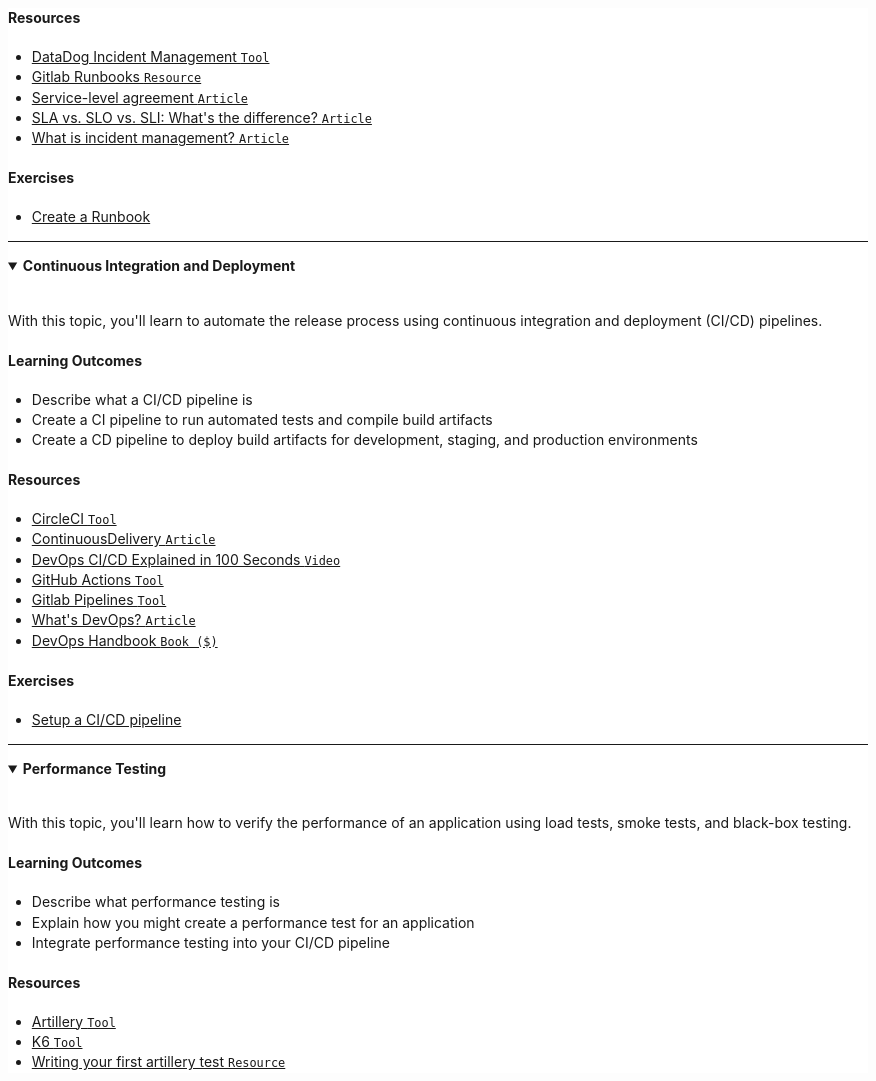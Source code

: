    #### Resources
   * [DataDog Incident Management `Tool`](https://docs.datadoghq.com/monitors/incident_management/)
   * [Gitlab Runbooks `Resource`](https://gitlab.com/gitlab-com/runbooks)
   * [Service-level agreement `Article`](https://en.wikipedia.org/wiki/Service-level_agreement)
   * [SLA vs. SLO vs. SLI: What's the difference? `Article`](https://www.atlassian.com/incident-management/kpis/sla-vs-slo-vs-sli)
   * [What is incident management? `Article`](https://www.atlassian.com/incident-management)

   #### Exercises
   * [Create a Runbook](../exercises/operations/create-a-runbook.md)
</details>

----

<details open>
   <summary><b>Continuous Integration and Deployment</b></summary><br/>

   With this topic, you'll learn to automate the release process using continuous integration and deployment (CI/CD) pipelines.
   
   #### Learning Outcomes
   * Describe what a CI/CD pipeline is
   * Create a CI pipeline to run automated tests and compile build artifacts
   * Create a CD pipeline to deploy build artifacts for development, staging, and production environments

   #### Resources
   * [CircleCI `Tool`](https://circleci.com/)
   * [ContinuousDelivery `Article`](https://martinfowler.com/bliki/ContinuousDelivery.html)
   * [DevOps CI/CD Explained in 100 Seconds `Video`](https://www.youtube.com/watch?v=scEDHsr3APg)
   * [GitHub Actions `Tool`](https://docs.github.com/en/actions)
   * [Gitlab Pipelines `Tool`](https://docs.gitlab.com/ee/ci/pipelines/)
   * [What's DevOps? `Article`](https://jvns.ca/blog/2016/10/16/whats-devops/)
   * [DevOps Handbook `Book ($)`](https://www.amazon.com/DevOps-Handbook-World-Class-Reliability-Organizations-ebook/dp/B01M9ASFQ3)

   #### Exercises
   * [Setup a CI/CD pipeline](../exercises/operations/setup-a-ci-cd-pipeline.md)
</details>

----

<details open>
   <summary><b>Performance Testing</b></summary><br/>

   With this topic, you'll learn how to verify the performance of an application using load tests, smoke tests, and black-box testing.
   
   #### Learning Outcomes
   * Describe what performance testing is
   * Explain how you might create a performance test for an application
   * Integrate performance testing into your CI/CD pipeline

   #### Resources
   * [Artillery `Tool`](https://artillery.io/)
   * [K6 `Tool`](https://k6.io/)
   * [Writing your first artillery test `Resource`](https://www.artillery.io/docs/guides/getting-started/writing-your-first-test)
